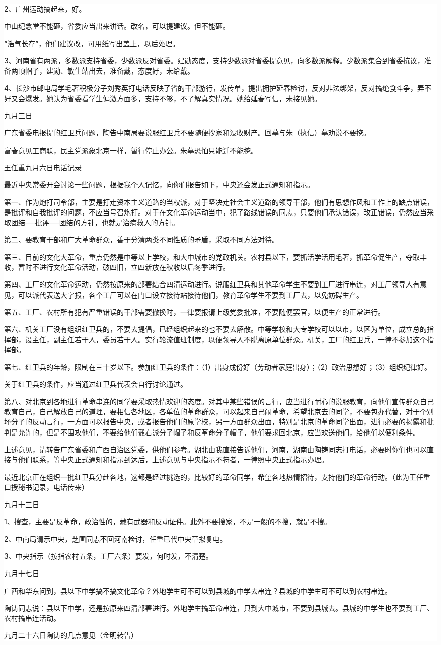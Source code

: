 2、广州运动搞起来，好。

中山纪念堂不能砸，省委应当出来讲话。改名，可以提建议。但不能砸。

“浩气长存”，他们建议改，可用纸写出盖上，以后处理。

3、河南省有两派，多数派支持省委，少数派反对省委。建勋态度，支持少数派对省委提意见，向多数派解释。少数派集合到省委抗议，准备两顶帽子，建勋、敏生站出去，准备戴，态度好，未给戴。

4、长沙市邮电局学毛著积极分子刘秀英打电话反映了省的干部游行，发传单，提出拥护延春检讨，反对非法绑架，反对搞绝食斗争，弄不好又会爆发。她认为省委看学生偏激方面多，支持不够，不了解真实情况。她给延春写信，未接见她。

九月三日

广东省委电报提的红卫兵问题，陶告中南局要说服红卫兵不要随便抄家和没收财产。回墓与朱（执信）墓劝说不要挖。

富春意见工商联，民主党派象北京一样，暂行停止办公。朱墓恐怕只能迁不能挖。

王任重九月六日电话记录

最近中央常委开会讨论一些问题，根据我个人记忆，向你们报告如下，中央还会发正式通知和指示。

第一、作为炮打司令部，主要是打走资本主义道路的当权派，对于坚决走社会主义道路的领导干部，他们有思想作风和工作上的缺点错误，是批评和自我批评的问题，不应当号召炮打。对于在文化革命运动当中，犯了路线错误的同志，只要他们承认错误，改正错误，仍然应当采取团结──批评──团结的方针，也就是治病救人的方针。

第二、要教育干部和广大革命群众，善于分清两类不同性质的矛盾，采取不同方法对待。

第三、目前的文化大革命，重点仍然是中等以上学校，和大中城市的党政机关。农村县以下，要抓活学活用毛著，抓革命促生产，夺取丰收，暂时不进行文化革命活动，破四旧，立四新放在秋收以后冬季进行。

第四、工厂的文化革命运动，仍然按原来的部署结合四清运动进行。说服红卫兵和其他革命学生不要到工厂进行串连，对工厂领导人有意见，可以派代表送大字报，各个工厂可以在门口设立接待站接待他们，教育革命学生不要到工厂去，以免妨碍生产。

第五、工厂、农村所有犯有严重错误的干部需要撤换时，一律要报请上级党委批准，不要随便罢官，以便生产的正常进行。

第六、机关工厂没有组织红卫兵的，不要去提倡，已经组织起来的也不要去解散。中等学校和大专学校可以以市，以区为单位，成立总的指挥部，设主任，副主任若干人，委员若干人。实行轮流值班制度，以便领导人不脱离原单位群众。机关，工厂的红卫兵，一律不参加这个指挥部。

第七、红卫兵的年龄，限制在三十岁以下。参加红卫兵的条件：（1）出身成份好（劳动者家庭出身）；（2）政治思想好；（3）组织纪律好。

关于红卫兵的条件，应当通过红卫兵代表会自行讨论通过。

第八、对北京到各地进行革命串连的同学要采取热情欢迎的态度。对其中某些错误的言行，应当进行耐心的说服教育，向他们宣传群众自己教育自己，自己解放自己的道理，要相信各地区，各单位的革命群众，可以起来自己闹革命，希望北京去的同学，不要包办代替，对于个别坏分子的反动言行，一方面可以报告中央，或者报告他们的原学校，另一方面群众出面，特别是北京的革命同学出面，进行必要的揭露和批判是允许的，但是不围攻他们，不要给他们戴右派分子帽子和反革命分子帽子，他们要求回北京，应当欢送他们，给他们以便利条件。

上述意见，请转告广东省委和广西自治区党委，供他们参考。湖北由我直接告诉他们，河南，湖南由陶铸同志打电话，必要时你们也可以直接与他们联系，等中央正式通知和指示到达后，上述意见与中央指示不符者，一律照中央正式指示办理。

最近北京正在组织一批红卫兵分赴各地，这都是经过挑选的，比较好的革命同学，希望各地热情招待，支持他们的革命行动。（此为王任重口授秘书记录，电话传来）

九月十三日

1、搜查，主要是反革命，政治性的，藏有武器和反动证件。此外不要搜家，不是一般的不搜，就是不搜。

2、中南局请示中央，芝圃同志不回河南检讨，任重已代中央草拟复电。

3、中央指示（按指农村五条，工厂六条）要发，何时发，不清楚。

九月十七日

广西和华东问到，县以下中学搞不搞文化革命？外地学生可不可以到县城的中学去串连？县城的中学生可不可以到农村串连。

陶铸同志说：县以下中学，还是按原来四清部署进行。外地学生搞革命串连，只到大中城市，不要到县城去。县城的中学生也不要到工厂、农村搞串连活动。

九月二十六日陶铸的几点意见（金明转告）
